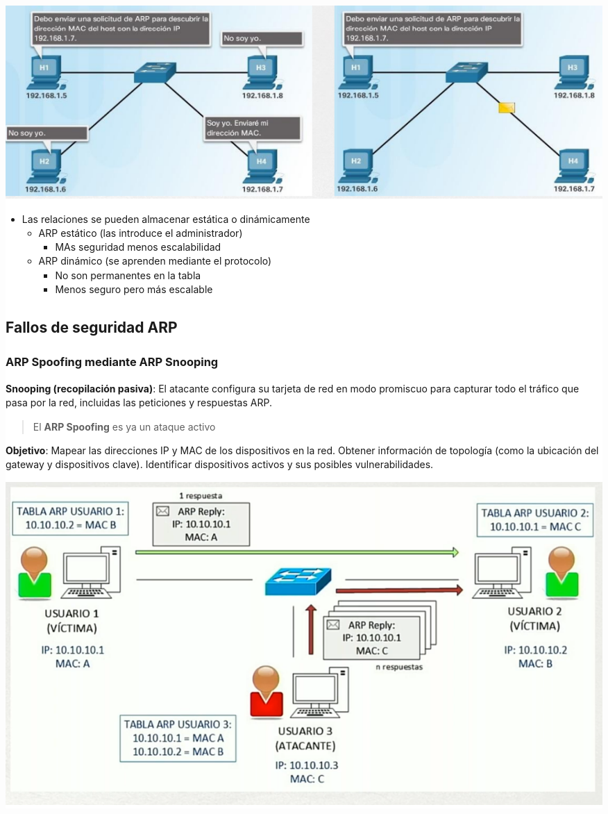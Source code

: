   ![Reply](<Captura de pantalla (443).png>)
- Las relaciones se pueden almacenar estática o dinámicamente
  - ARP estático (las introduce el administrador)
    - MAs seguridad menos escalabilidad
  - ARP dinámico (se aprenden mediante el protocolo)
    - No son permanentes en la tabla
    - Menos seguro pero más escalable

## Fallos de seguridad ARP

### ARP Spoofing mediante ARP Snooping

**Snooping (recopilación pasiva)**: El atacante configura su tarjeta de red en modo promiscuo para capturar todo el tráfico que pasa por la red, incluidas las peticiones y respuestas ARP.
> El **ARP Spoofing** es ya un ataque activo

**Objetivo**: Mapear las direcciones IP y MAC de los dispositivos en la red.
Obtener información de topología (como la ubicación del gateway y dispositivos clave).
Identificar dispositivos activos y sus posibles vulnerabilidades.

![ARP Spoofin](<Captura de pantalla (444).png>)